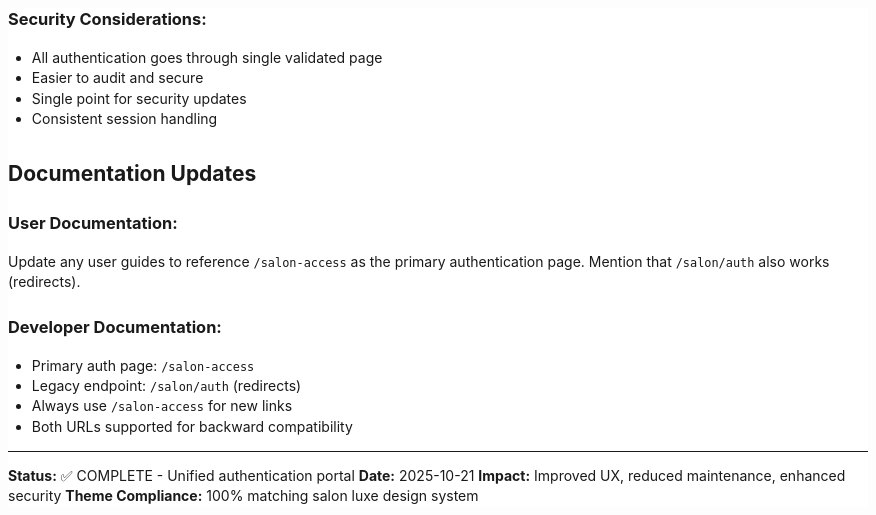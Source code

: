 ### Security Considerations:
- All authentication goes through single validated page
- Easier to audit and secure
- Single point for security updates
- Consistent session handling

## Documentation Updates

### User Documentation:
Update any user guides to reference `/salon-access` as the primary authentication page. Mention that `/salon/auth` also works (redirects).

### Developer Documentation:
- Primary auth page: `/salon-access`
- Legacy endpoint: `/salon/auth` (redirects)
- Always use `/salon-access` for new links
- Both URLs supported for backward compatibility

---

**Status:** ✅ COMPLETE - Unified authentication portal
**Date:** 2025-10-21
**Impact:** Improved UX, reduced maintenance, enhanced security
**Theme Compliance:** 100% matching salon luxe design system
